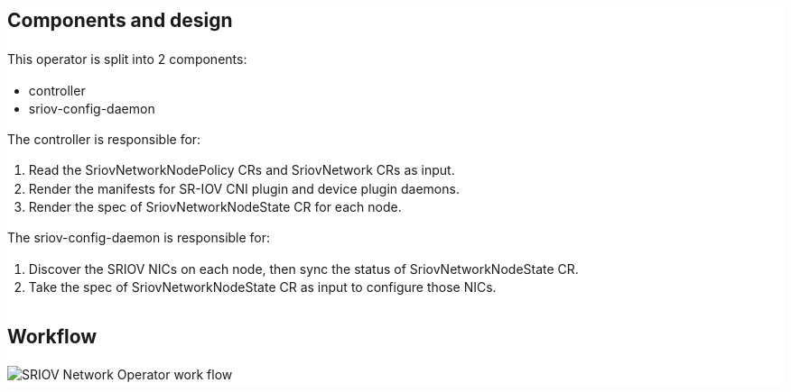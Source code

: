 ## Components and design

This operator is split into 2 components:

- controller
- sriov-config-daemon

The controller is responsible for:

1. Read the SriovNetworkNodePolicy CRs and SriovNetwork CRs as input.
2. Render the manifests for SR-IOV CNI plugin and device plugin daemons.
3. Render the spec of SriovNetworkNodeState CR for each node.

The sriov-config-daemon is responsible for:

1. Discover the SRIOV NICs on each node, then sync the status of SriovNetworkNodeState CR.
2. Take the spec of SriovNetworkNodeState CR as input to configure those NICs.

## Workflow

![SRIOV Network Operator work flow](doc/images/workflow.png)
